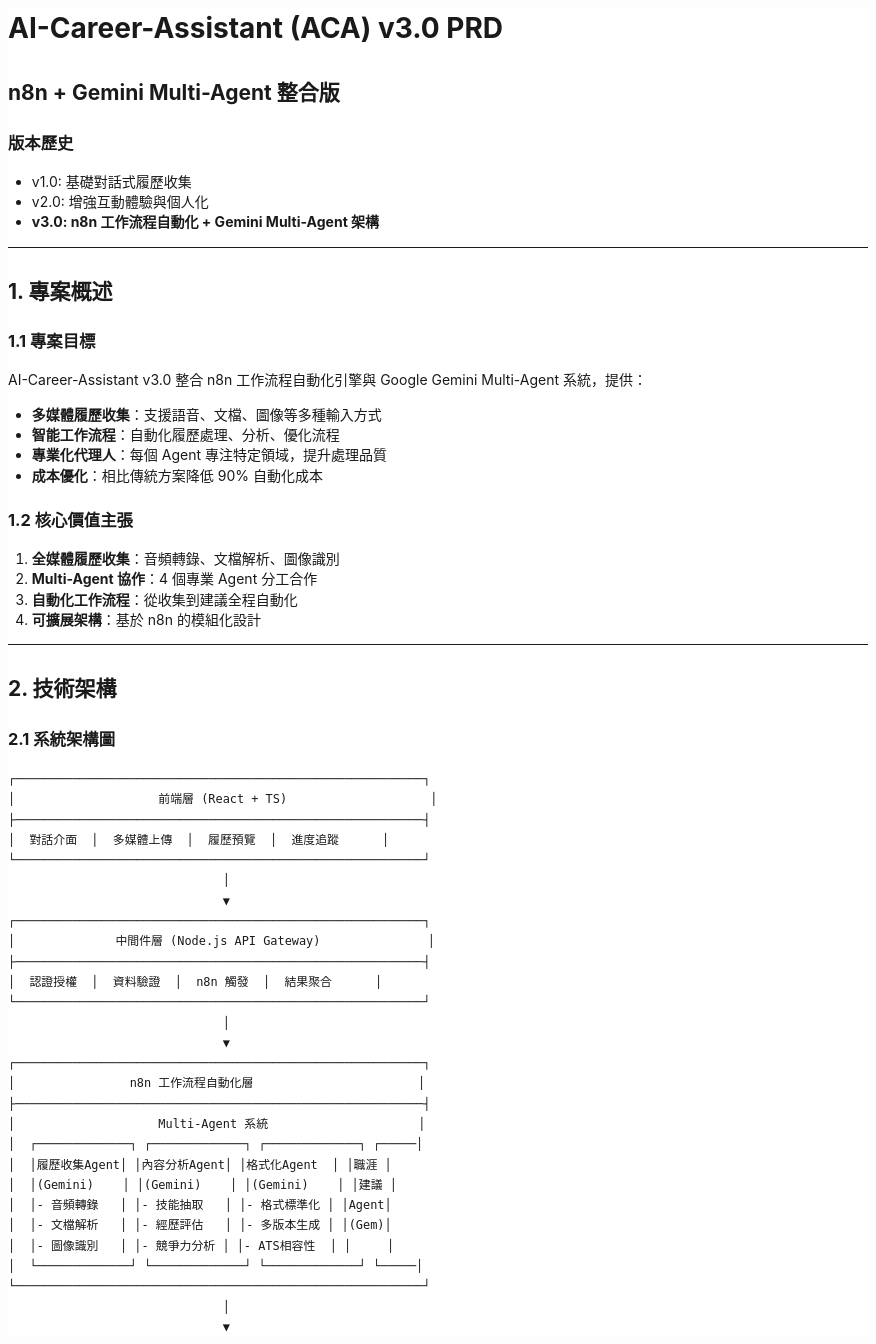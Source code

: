 # AI-Career-Assistant (ACA) v3.0 PRD
## n8n + Gemini Multi-Agent 整合版

### 版本歷史
- v1.0: 基礎對話式履歷收集
- v2.0: 增強互動體驗與個人化
- **v3.0: n8n 工作流程自動化 + Gemini Multi-Agent 架構**

---

## 1. 專案概述

### 1.1 專案目標
AI-Career-Assistant v3.0 整合 n8n 工作流程自動化引擎與 Google Gemini Multi-Agent 系統，提供：
- **多媒體履歷收集**：支援語音、文檔、圖像等多種輸入方式
- **智能工作流程**：自動化履歷處理、分析、優化流程
- **專業化代理人**：每個 Agent 專注特定領域，提升處理品質
- **成本優化**：相比傳統方案降低 90% 自動化成本

### 1.2 核心價值主張
1. **全媒體履歷收集**：音頻轉錄、文檔解析、圖像識別
2. **Multi-Agent 協作**：4 個專業 Agent 分工合作
3. **自動化工作流程**：從收集到建議全程自動化
4. **可擴展架構**：基於 n8n 的模組化設計

---

## 2. 技術架構

### 2.1 系統架構圖

```
┌─────────────────────────────────────────────────────────┐
│                    前端層 (React + TS)                    │
├─────────────────────────────────────────────────────────┤
│  對話介面  │  多媒體上傳  │  履歷預覽  │  進度追蹤      │
└─────────────────────────────────────────────────────────┘
                              │
                              ▼
┌─────────────────────────────────────────────────────────┐
│              中間件層 (Node.js API Gateway)               │
├─────────────────────────────────────────────────────────┤
│  認證授權  │  資料驗證  │  n8n 觸發  │  結果聚合      │
└─────────────────────────────────────────────────────────┘
                              │
                              ▼
┌─────────────────────────────────────────────────────────┐
│                n8n 工作流程自動化層                       │
├─────────────────────────────────────────────────────────┤
│                    Multi-Agent 系統                     │
│  ┌─────────────┐ ┌─────────────┐ ┌─────────────┐ ┌─────│
│  │履歷收集Agent│ │內容分析Agent│ │格式化Agent  │ │職涯 │
│  │(Gemini)    │ │(Gemini)    │ │(Gemini)    │ │建議 │
│  │- 音頻轉錄   │ │- 技能抽取   │ │- 格式標準化 │ │Agent│
│  │- 文檔解析   │ │- 經歷評估   │ │- 多版本生成 │ │(Gem)│
│  │- 圖像識別   │ │- 競爭力分析 │ │- ATS相容性  │ │     │
│  └─────────────┘ └─────────────┘ └─────────────┘ └─────│
└─────────────────────────────────────────────────────────┘
                              │
                              ▼
```